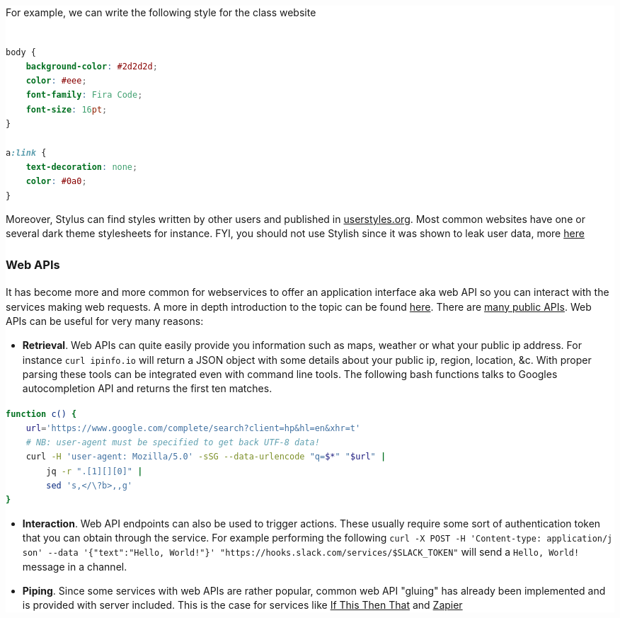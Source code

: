 For example, we can write the following style for the class website

```css

body {
    background-color: #2d2d2d;
    color: #eee;
    font-family: Fira Code;
    font-size: 16pt;
}

a:link {
    text-decoration: none;
    color: #0a0;
}
```

Moreover, Stylus can find styles written by other users and published in [userstyles.org](https://userstyles.org/). Most common websites have one or several dark theme stylesheets for instance. FYI, you should not use Stylish since it was shown to leak user data, more [here](https://arstechnica.com/information-technology/2018/07/stylish-extension-with-2m-downloads-banished-for-tracking-every-site-visit/)

### Web APIs
It has become more and more common for webservices to offer an application interface aka web API so you can interact with the services making web requests.
A more in depth introduction to the topic can be found [here](https://developer.mozilla.org/en-US/docs/Learn/JavaScript/Client-side_web_APIs/Introduction). There are [many public APIs](https://github.com/toddmotto/public-apis). Web APIs can be useful for very many reasons:

- **Retrieval**. Web APIs can quite easily provide you information such as maps, weather or what your public ip address. For instance `curl ipinfo.io` will return a JSON object with some details about your public ip, region, location, &c. With proper parsing these tools can be integrated even with command line tools. The following bash functions talks to Googles autocompletion API and returns the first ten matches.

```bash
function c() {
    url='https://www.google.com/complete/search?client=hp&hl=en&xhr=t'
    # NB: user-agent must be specified to get back UTF-8 data!
    curl -H 'user-agent: Mozilla/5.0' -sSG --data-urlencode "q=$*" "$url" |
        jq -r ".[1][][0]" |
        sed 's,</\?b>,,g'
}
```

- **Interaction**. Web API endpoints can also be used to trigger actions. These usually require some sort of authentication token that you can obtain through the service. For example performing the following
`curl -X POST -H 'Content-type: application/json' --data '{"text":"Hello, World!"}' "https://hooks.slack.com/services/$SLACK_TOKEN"` will send a `Hello, World!` message in a channel.

- **Piping**. Since some services with web APIs are rather popular, common web API "gluing" has already been implemented and is provided with server included. This is the case for services like [If This Then That](https://ifttt.com/) and [Zapier](https://zapier.com/)

